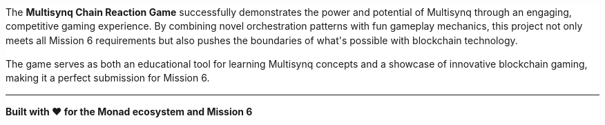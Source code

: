 The **Multisynq Chain Reaction Game** successfully demonstrates the power and potential of Multisynq through an engaging, competitive gaming experience. By combining novel orchestration patterns with fun gameplay mechanics, this project not only meets all Mission 6 requirements but also pushes the boundaries of what's possible with blockchain technology.

The game serves as both an educational tool for learning Multisynq concepts and a showcase of innovative blockchain gaming, making it a perfect submission for Mission 6.

---

**Built with ❤️ for the Monad ecosystem and Mission 6** 